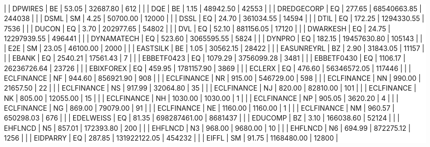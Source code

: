 |  | DPWIRES | BE | 53.05 | 32687.80 | 612 |
|  | DQE | BE | 1.15 | 48942.50 | 42553 |
|  | DREDGECORP | EQ | 277.65 | 68540663.85 | 244038 |
|  | DSML | SM | 4.25 | 50700.00 | 12000 |
|  | DSSL | EQ | 24.70 | 361034.55 | 14594 |
|  | DTIL | EQ | 172.25 | 1294330.55 | 7536 |
|  | DUCON | EQ | 3.70 | 202977.65 | 54802 |
|  | DVL | EQ | 52.10 | 881156.05 | 17120 |
|  | DWARKESH | EQ | 24.75 | 12297939.55 | 496441 |
|  | DYNAMATECH | EQ | 523.60 | 3065595.55 | 5824 |
|  | DYNPRO | EQ | 182.15 | 19457630.80 | 105143 |
|  | E2E | SM | 23.05 | 46100.00 | 2000 |
|  | EASTSILK | BE | 1.05 | 30562.15 | 28422 |
|  | EASUNREYRL | BZ | 2.90 | 31843.05 | 11157 |
|  | EBANK | EQ | 2540.21 | 17561.43 | 7 |
|  | EBBETF0423 | EQ | 1079.29 | 3756099.28 | 3481 |
|  | EBBETF0430 | EQ | 1106.17 | 26236726.64 | 23726 |
|  | EBIXFOREX | EQ | 459.95 | 1781157.90 | 3869 |
|  | ECLERX | EQ | 476.60 | 56346572.05 | 117446 |
|  | ECLFINANCE | NF | 944.60 | 856921.90 | 908 |
|  | ECLFINANCE | NR | 915.00 | 546729.00 | 598 |
|  | ECLFINANCE | NN | 990.00 | 21657.50 | 22 |
|  | ECLFINANCE | NS | 917.99 | 32064.80 | 35 |
|  | ECLFINANCE | NJ | 820.00 | 82810.00 | 101 |
|  | ECLFINANCE | NK | 805.00 | 12055.00 | 15 |
|  | ECLFINANCE | NH | 1030.00 | 1030.00 | 1 |
|  | ECLFINANCE | NP | 905.05 | 3620.20 | 4 |
|  | ECLFINANCE | NG | 869.00 | 79079.00 | 91 |
|  | ECLFINANCE | NE | 1160.00 | 1160.00 | 1 |
|  | ECLFINANCE | NM | 960.57 | 650298.03 | 676 |
|  | EDELWEISS | EQ | 81.35 | 698287461.00 | 8681437 |
|  | EDUCOMP | BZ | 3.10 | 166038.60 | 52124 |
|  | EHFLNCD | N5 | 857.01 | 172393.80 | 200 |
|  | EHFLNCD | N3 | 968.00 | 9680.00 | 10 |
|  | EHFLNCD | N6 | 694.99 | 872275.12 | 1256 |
|  | EIDPARRY | EQ | 287.85 | 131922122.05 | 454232 |
|  | EIFFL | SM | 91.75 | 1168480.00 | 12800 |